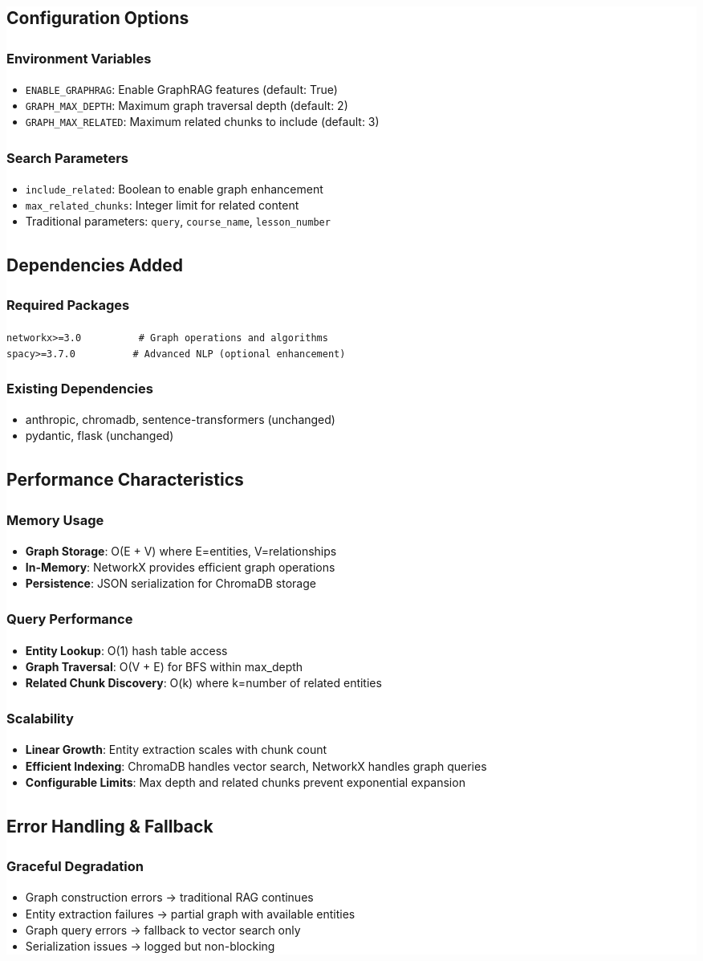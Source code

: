 
## Configuration Options

### Environment Variables
- `ENABLE_GRAPHRAG`: Enable GraphRAG features (default: True)
- `GRAPH_MAX_DEPTH`: Maximum graph traversal depth (default: 2)  
- `GRAPH_MAX_RELATED`: Maximum related chunks to include (default: 3)

### Search Parameters
- `include_related`: Boolean to enable graph enhancement
- `max_related_chunks`: Integer limit for related content
- Traditional parameters: `query`, `course_name`, `lesson_number`

## Dependencies Added

### Required Packages
```
networkx>=3.0          # Graph operations and algorithms
spacy>=3.7.0          # Advanced NLP (optional enhancement)
```

### Existing Dependencies
- anthropic, chromadb, sentence-transformers (unchanged)
- pydantic, flask (unchanged)

## Performance Characteristics

### Memory Usage
- **Graph Storage**: O(E + V) where E=entities, V=relationships
- **In-Memory**: NetworkX provides efficient graph operations
- **Persistence**: JSON serialization for ChromaDB storage

### Query Performance  
- **Entity Lookup**: O(1) hash table access
- **Graph Traversal**: O(V + E) for BFS within max_depth
- **Related Chunk Discovery**: O(k) where k=number of related entities

### Scalability
- **Linear Growth**: Entity extraction scales with chunk count
- **Efficient Indexing**: ChromaDB handles vector search, NetworkX handles graph queries
- **Configurable Limits**: Max depth and related chunks prevent exponential expansion

## Error Handling & Fallback

### Graceful Degradation
- Graph construction errors → traditional RAG continues
- Entity extraction failures → partial graph with available entities  
- Graph query errors → fallback to vector search only
- Serialization issues → logged but non-blocking

